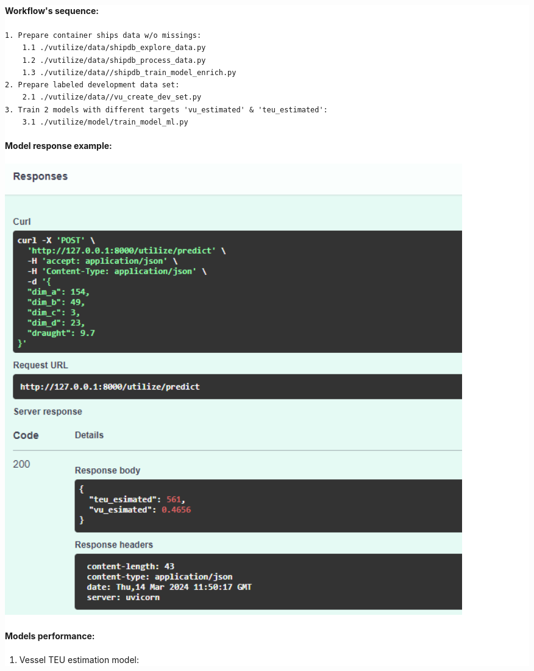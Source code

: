 
#### Workflow's sequence:
    1. Prepare container ships data w/o missings:
        1.1 ./vutilize/data/shipdb_explore_data.py
        1.2 ./vutilize/data/shipdb_process_data.py
        1.3 ./vutilize/data//shipdb_train_model_enrich.py
    2. Prepare labeled development data set:
        2.1 ./vutilize/data//vu_create_dev_set.py
    3. Train 2 models with different targets 'vu_estimated' & 'teu_estimated':
        3.1 ./vutilize/model/train_model_ml.py

#### Model response example:
<img src="./docs/model_response.png" width="750">

#### Models performance:
1. Vessel TEU estimation model: